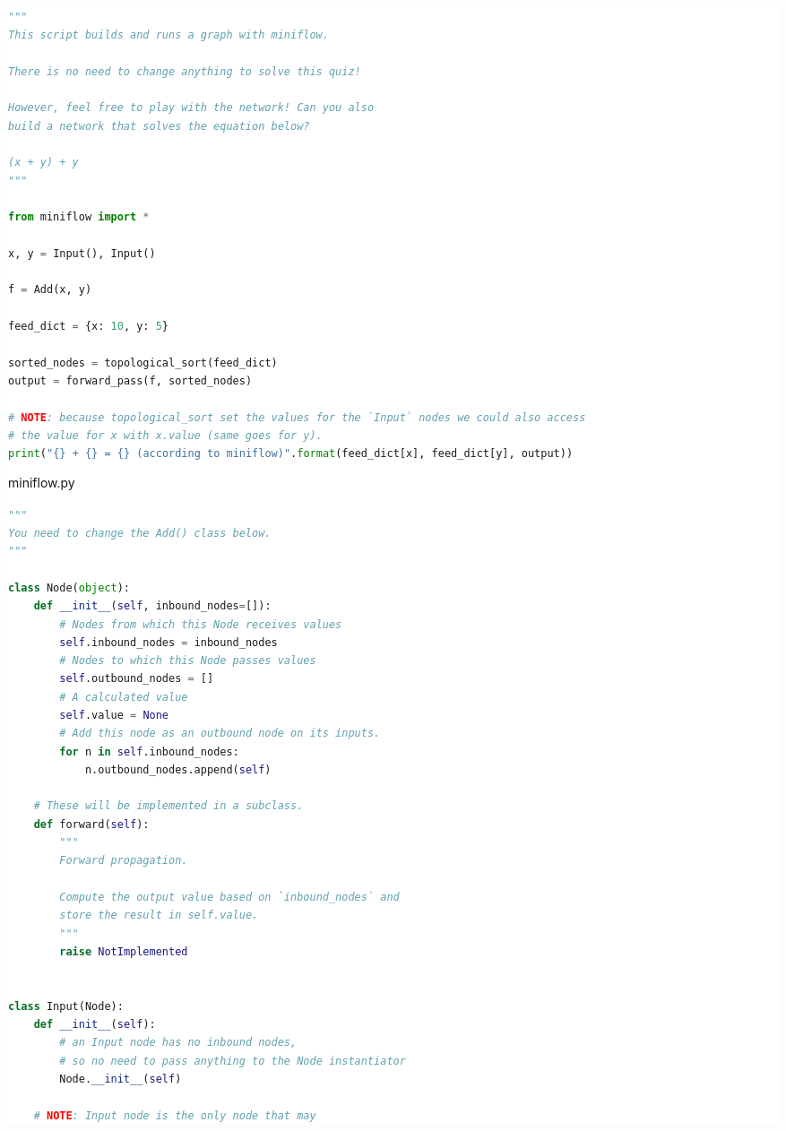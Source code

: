 ```python
"""
This script builds and runs a graph with miniflow.

There is no need to change anything to solve this quiz!

However, feel free to play with the network! Can you also
build a network that solves the equation below?

(x + y) + y
"""

from miniflow import *

x, y = Input(), Input()

f = Add(x, y)

feed_dict = {x: 10, y: 5}

sorted_nodes = topological_sort(feed_dict)
output = forward_pass(f, sorted_nodes)

# NOTE: because topological_sort set the values for the `Input` nodes we could also access
# the value for x with x.value (same goes for y).
print("{} + {} = {} (according to miniflow)".format(feed_dict[x], feed_dict[y], output))
```

miniflow.py

```python
"""
You need to change the Add() class below.
"""

class Node(object):
    def __init__(self, inbound_nodes=[]):
        # Nodes from which this Node receives values
        self.inbound_nodes = inbound_nodes
        # Nodes to which this Node passes values
        self.outbound_nodes = []
        # A calculated value
        self.value = None
        # Add this node as an outbound node on its inputs.
        for n in self.inbound_nodes:
            n.outbound_nodes.append(self)

    # These will be implemented in a subclass.
    def forward(self):
        """
        Forward propagation.

        Compute the output value based on `inbound_nodes` and
        store the result in self.value.
        """
        raise NotImplemented


class Input(Node):
    def __init__(self):
        # an Input node has no inbound nodes,
        # so no need to pass anything to the Node instantiator
        Node.__init__(self)

    # NOTE: Input node is the only node that may
```